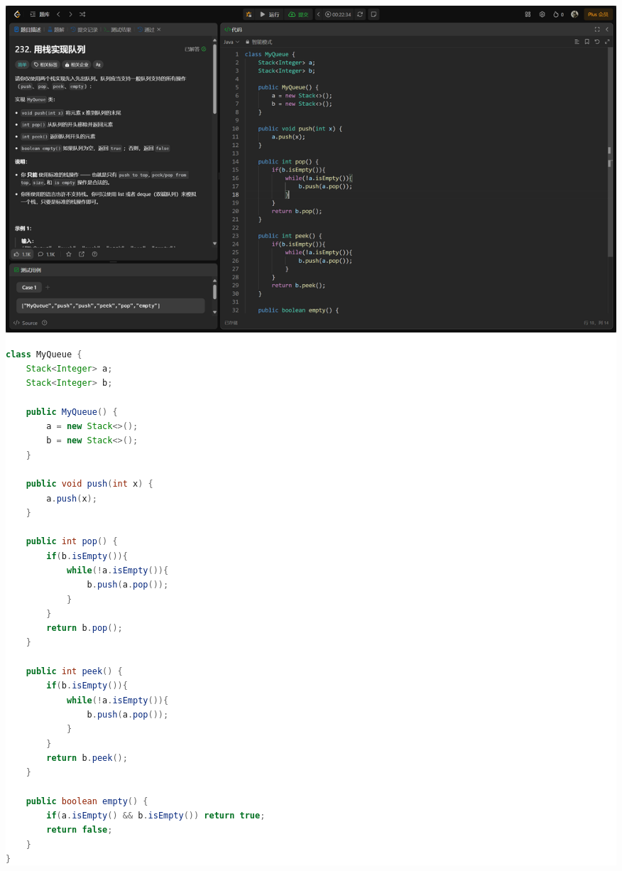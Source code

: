 ![image-20240913222223261](代码随想录.assets/image-20240913222223261.png)

```java
class MyQueue {
    Stack<Integer> a;
    Stack<Integer> b;

    public MyQueue() {
        a = new Stack<>();
        b = new Stack<>();
    }
    
    public void push(int x) {
        a.push(x);
    }
    
    public int pop() {
        if(b.isEmpty()){
            while(!a.isEmpty()){
                b.push(a.pop());
            }
        }
        return b.pop();
    }
    
    public int peek() {
        if(b.isEmpty()){
            while(!a.isEmpty()){
                b.push(a.pop());
            }
        }
        return b.peek();
    }
    
    public boolean empty() {
        if(a.isEmpty() && b.isEmpty()) return true;
        return false;
    }
}
```

